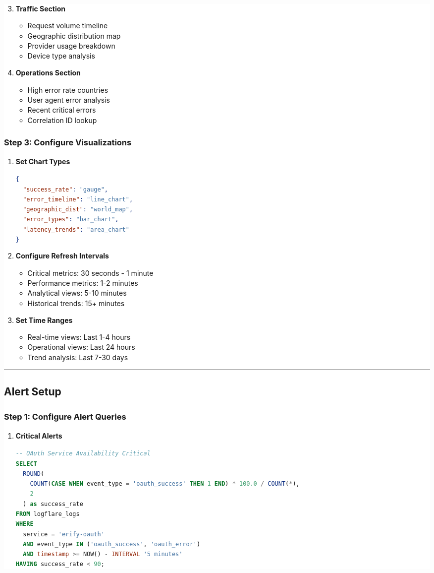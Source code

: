 3. **Traffic Section**
   - Request volume timeline
   - Geographic distribution map
   - Provider usage breakdown
   - Device type analysis

4. **Operations Section**
   - High error rate countries
   - User agent error analysis
   - Recent critical errors
   - Correlation ID lookup

### Step 3: Configure Visualizations

1. **Set Chart Types**
   ```json
   {
     "success_rate": "gauge",
     "error_timeline": "line_chart",
     "geographic_dist": "world_map",
     "error_types": "bar_chart",
     "latency_trends": "area_chart"
   }
   ```

2. **Configure Refresh Intervals**
   - Critical metrics: 30 seconds - 1 minute
   - Performance metrics: 1-2 minutes
   - Analytical views: 5-10 minutes
   - Historical trends: 15+ minutes

3. **Set Time Ranges**
   - Real-time views: Last 1-4 hours
   - Operational views: Last 24 hours  
   - Trend analysis: Last 7-30 days

---

## Alert Setup

### Step 1: Configure Alert Queries

1. **Critical Alerts**
   ```sql
   -- OAuth Service Availability Critical
   SELECT 
     ROUND(
       COUNT(CASE WHEN event_type = 'oauth_success' THEN 1 END) * 100.0 / COUNT(*), 
       2
     ) as success_rate
   FROM logflare_logs 
   WHERE 
     service = 'erify-oauth'
     AND event_type IN ('oauth_success', 'oauth_error')
     AND timestamp >= NOW() - INTERVAL '5 minutes'
   HAVING success_rate < 90;
   ```
